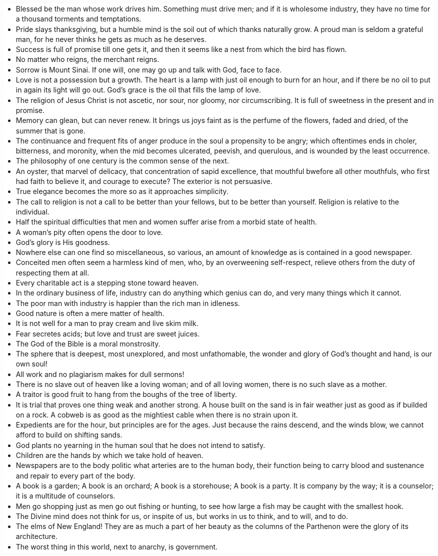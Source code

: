  - Blessed be the man whose work drives him. Something must drive men; and if it is wholesome industry, they have no time for a thousand torments and temptations.
 - Pride slays thanksgiving, but a humble mind is the soil out of which thanks naturally grow. A proud man is seldom a grateful man, for he never thinks he gets as much as he deserves.
 - Success is full of promise till one gets it, and then it seems like a nest from which the bird has flown.
 - No matter who reigns, the merchant reigns.
 - Sorrow is Mount Sinai. If one will, one may go up and talk with God, face to face.
 - Love is not a possession but a growth. The heart is a lamp with just oil enough to burn for an hour, and if there be no oil to put in again its light will go out. God’s grace is the oil that fills the lamp of love.
 - The religion of Jesus Christ is not ascetic, nor sour, nor gloomy, nor circumscribing. It is full of sweetness in the present and in promise.
 - Memory can glean, but can never renew. It brings us joys faint as is the perfume of the flowers, faded and dried, of the summer that is gone.
 - The continuance and frequent fits of anger produce in the soul a propensity to be angry; which oftentimes ends in choler, bitterness, and moronity, when the mid becomes ulcerated, peevish, and querulous, and is wounded by the least occurrence.
 - The philosophy of one century is the common sense of the next.
 - An oyster, that marvel of delicacy, that concentration of sapid excellence, that mouthful bwefore all other mouthfuls, who first had faith to believe it, and courage to execute? The exterior is not persuasive.
 - True elegance becomes the more so as it approaches simplicity.
 - The call to religion is not a call to be better than your fellows, but to be better than yourself. Religion is relative to the individual.
 - Half the spiritual difficulties that men and women suffer arise from a morbid state of health.
 - A woman’s pity often opens the door to love.
 - God’s glory is His goodness.
 - Nowhere else can one find so miscellaneous, so various, an amount of knowledge as is contained in a good newspaper.
 - Conceited men often seem a harmless kind of men, who, by an overweening self-respect, relieve others from the duty of respecting them at all.
 - Every charitable act is a stepping stone toward heaven.
 - In the ordinary business of life, industry can do anything which genius can do, and very many things which it cannot.
 - The poor man with industry is happier than the rich man in idleness.
 - Good nature is often a mere matter of health.
 - It is not well for a man to pray cream and live skim milk.
 - Fear secretes acids; but love and trust are sweet juices.
 - The God of the Bible is a moral monstrosity.
 - The sphere that is deepest, most unexplored, and most unfathomable, the wonder and glory of God’s thought and hand, is our own soul!
 - All work and no plagiarism makes for dull sermons!
 - There is no slave out of heaven like a loving woman; and of all loving women, there is no such slave as a mother.
 - A traitor is good fruit to hang from the boughs of the tree of liberty.
 - It is trial that proves one thing weak and another strong. A house built on the sand is in fair weather just as good as if builded on a rock. A cobweb is as good as the mightiest cable when there is no strain upon it.
 - Expedients are for the hour, but principles are for the ages. Just because the rains descend, and the winds blow, we cannot afford to build on shifting sands.
 - God plants no yearning in the human soul that he does not intend to satisfy.
 - Children are the hands by which we take hold of heaven.
 - Newspapers are to the body politic what arteries are to the human body, their function being to carry blood and sustenance and repair to every part of the body.
 - A book is a garden; A book is an orchard; A book is a storehouse; A book is a party. It is company by the way; it is a counselor; it is a multitude of counselors.
 - Men go shopping just as men go out fishing or hunting, to see how large a fish may be caught with the smallest hook.
 - The Divine mind does not think for us, or inspite of us, but works in us to think, and to will, and to do.
 - The elms of New England! They are as much a part of her beauty as the columns of the Parthenon were the glory of its architecture.
 - The worst thing in this world, next to anarchy, is government.
